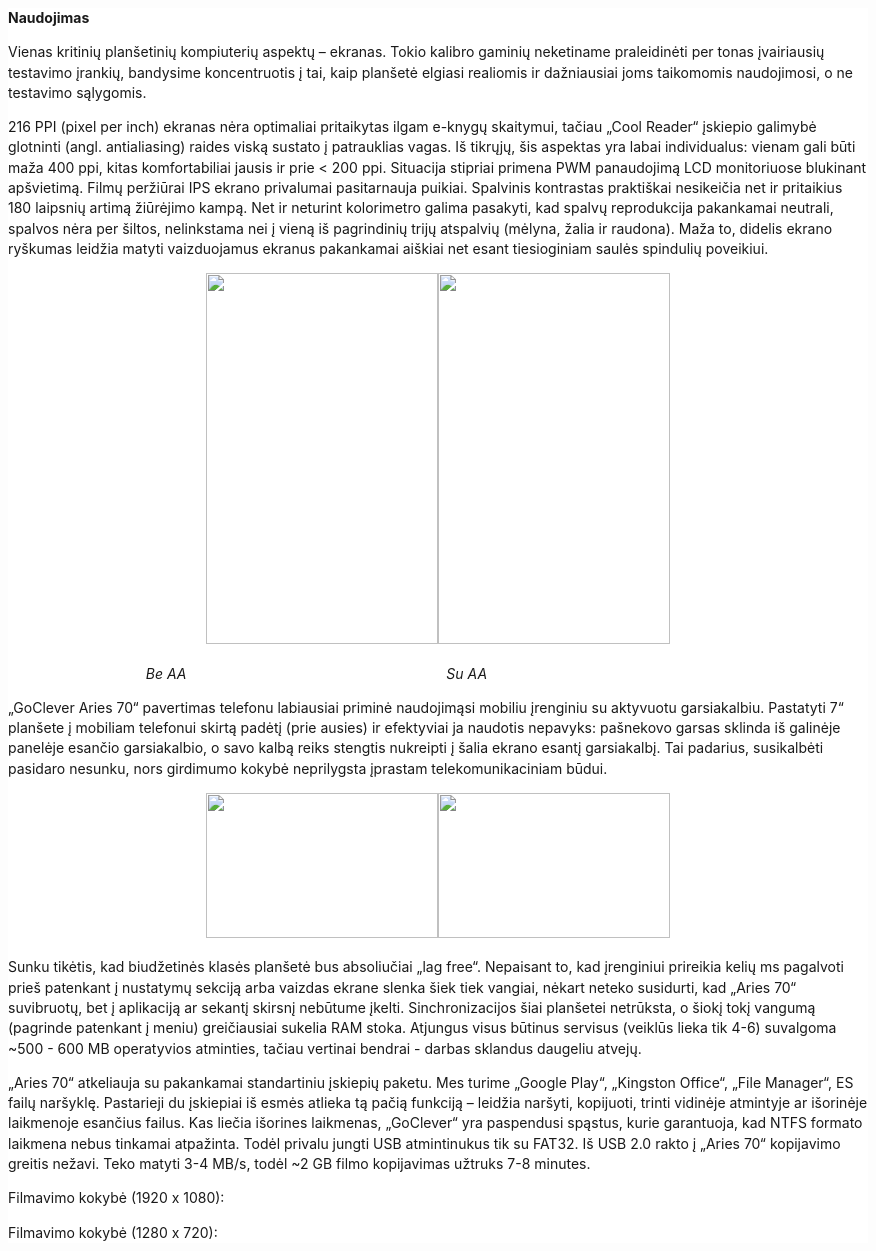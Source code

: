 <p>
	<strong>Naudojimas</strong></p>
<p>
	Vienas kritinių plan&scaron;etinių kompiuterių aspektų &ndash; ekranas. Tokio kalibro gaminių neketiname praleidinėti per tonas įvairiausių testavimo įrankių, bandysime koncentruotis į tai, kaip plan&scaron;etė elgiasi realiomis ir dažniausiai joms taikomomis naudojimosi, o ne testavimo sąlygomis.</p>
<p>
	216 PPI (pixel per inch) ekranas nėra optimaliai pritaikytas ilgam e-knygų skaitymui, tačiau &bdquo;Cool Reader&ldquo; įskiepio galimybė glotninti (angl. antialiasing) raides viską sustato į patrauklias vagas. I&scaron; tikrųjų, &scaron;is aspektas yra labai individualus: vienam gali būti maža 400 ppi, kitas komfortabiliai jausis ir prie &lt; 200 ppi. Situacija stipriai primena PWM panaudojimą LCD monitoriuose blukinant ap&scaron;vietimą. Filmų peržiūrai IPS ekrano privalumai pasitarnauja puikiai. Spalvinis kontrastas prakti&scaron;kai nesikeičia net ir pritaikius 180 laipsnių artimą žiūrėjimo kampą. Net ir neturint kolorimetro galima pasakyti, kad spalvų reprodukcija pakankamai neutrali, spalvos nėra per &scaron;iltos, nelinkstama nei į vieną i&scaron; pagrindinių trijų atspalvių (mėlyna, žalia ir raudona). Maža to, didelis ekrano ry&scaron;kumas leidžia matyti vaizduojamus ekranus pakankamai ai&scaron;kiai net esant tiesioginiam saulės spindulių poveikiui.</p>
<p style="text-align: center;">
	<a href="http://technews.lt/userfiles/Screenshot_2013-12-16-17-18-12.png"><img alt="" src="http://technews.lt/userfiles/Screenshot_2013-12-16-17-18-12.png" style="width: 232px; height: 371px;" /></a><a href="http://technews.lt/userfiles/Screenshot_2013-12-16-17-18-31.png"><img alt="" src="http://technews.lt/userfiles/Screenshot_2013-12-16-17-18-31.png" style="width: 232px; height: 371px;" /></a></p>
<p>
	<em>&nbsp;&nbsp;&nbsp;&nbsp;&nbsp;&nbsp;&nbsp;&nbsp;&nbsp;&nbsp;&nbsp;&nbsp;&nbsp;&nbsp;&nbsp;&nbsp;&nbsp;&nbsp;&nbsp;&nbsp;&nbsp;&nbsp;&nbsp;&nbsp;&nbsp;&nbsp;&nbsp;&nbsp;&nbsp;&nbsp;&nbsp;&nbsp;&nbsp;&nbsp; Be AA&nbsp;&nbsp;&nbsp;&nbsp;&nbsp;&nbsp;&nbsp;&nbsp;&nbsp;&nbsp;&nbsp;&nbsp;&nbsp;&nbsp;&nbsp;&nbsp;&nbsp;&nbsp;&nbsp;&nbsp;&nbsp;&nbsp;&nbsp;&nbsp;&nbsp;&nbsp;&nbsp;&nbsp;&nbsp;&nbsp;&nbsp;&nbsp;&nbsp;&nbsp;&nbsp;&nbsp;&nbsp;&nbsp;&nbsp;&nbsp;&nbsp;&nbsp;&nbsp;&nbsp;&nbsp;&nbsp;&nbsp;&nbsp;&nbsp;&nbsp;&nbsp;&nbsp;&nbsp;&nbsp;&nbsp;&nbsp;&nbsp;&nbsp;&nbsp;&nbsp;&nbsp;&nbsp;&nbsp;&nbsp;&nbsp; Su AA </em></p>
<p>
	&bdquo;GoClever Aries 70&ldquo; pavertimas telefonu labiausiai priminė naudojimąsi mobiliu įrenginiu su aktyvuotu garsiakalbiu. Pastatyti 7&ldquo; plan&scaron;ete į mobiliam telefonui skirtą padėtį (prie ausies) ir efektyviai ja naudotis nepavyks: pa&scaron;nekovo garsas sklinda i&scaron; galinėje panelėje esančio garsiakalbio, o savo kalbą reiks stengtis nukreipti į &scaron;alia ekrano esantį garsiakalbį. Tai padarius, susikalbėti pasidaro nesunku, nors girdimumo kokybė neprilygsta įprastam telekomunikaciniam būdui.</p>
<p style="text-align: center;">
	<a href="http://technews.lt/userfiles/Screenshot_2013-12-16-17-19-23(1).png"><img alt="" src="http://technews.lt/userfiles/Screenshot_2013-12-16-17-19-23(1).png" style="width: 232px; height: 145px;" /></a><a href="http://technews.lt/userfiles/Screenshot_2013-12-16-17-19-28(1).png"><img alt="" src="http://technews.lt/userfiles/Screenshot_2013-12-16-17-19-28(1).png" style="width: 232px; height: 145px;" /></a></p>
<p>
	Sunku tikėtis, kad biudžetinės klasės plan&scaron;etė bus absoliučiai &bdquo;lag free&ldquo;. Nepaisant to, kad įrenginiui prireikia kelių ms pagalvoti prie&scaron; patenkant į nustatymų sekciją arba vaizdas ekrane slenka &scaron;iek tiek vangiai, nėkart neteko susidurti, kad &bdquo;Aries 70&ldquo; suvibruotų, bet į aplikaciją ar sekantį skirsnį nebūtume įkelti. Sinchronizacijos &scaron;iai plan&scaron;etei netrūksta, o &scaron;iokį tokį vangumą (pagrinde patenkant į meniu) greičiausiai sukelia RAM stoka. Atjungus visus būtinus servisus (veiklūs lieka tik 4-6) suvalgoma ~500 - 600 MB operatyvios atminties, tačiau vertinai bendrai - darbas sklandus daugeliu atvejų.</p>
<p>
	&bdquo;Aries 70&ldquo; atkeliauja su pakankamai standartiniu įskiepių paketu. Mes turime &bdquo;Google Play&ldquo;, &bdquo;Kingston Office&ldquo;, &bdquo;File Manager&ldquo;, ES failų nar&scaron;yklę. Pastarieji du įskiepiai i&scaron; esmės atlieka tą pačią funkciją &ndash; leidžia nar&scaron;yti, kopijuoti, trinti vidinėje atmintyje ar i&scaron;orinėje laikmenoje esančius failus. Kas liečia i&scaron;orines laikmenas, &bdquo;GoClever&ldquo; yra paspendusi spąstus, kurie garantuoja, kad NTFS formato laikmena nebus tinkamai atpažinta. Todėl privalu jungti USB atmintinukus tik su FAT32. I&scaron; USB 2.0 rakto į &bdquo;Aries 70&ldquo; kopijavimo greitis nežavi. Teko matyti 3-4 MB/s, todėl ~2 GB filmo kopijavimas užtruks 7-8 minutes.</p>
<p>
	Filmavimo kokybė (1920 x 1080):</p>
<p>
	<iframe allowfullscreen="" frameborder="0" height="315" src="//www.youtube.com/embed/52ycw0GVhyQ" width="520"></iframe></p>
<p>
	Filmavimo kokybė (1280 x 720):</p>
<p>